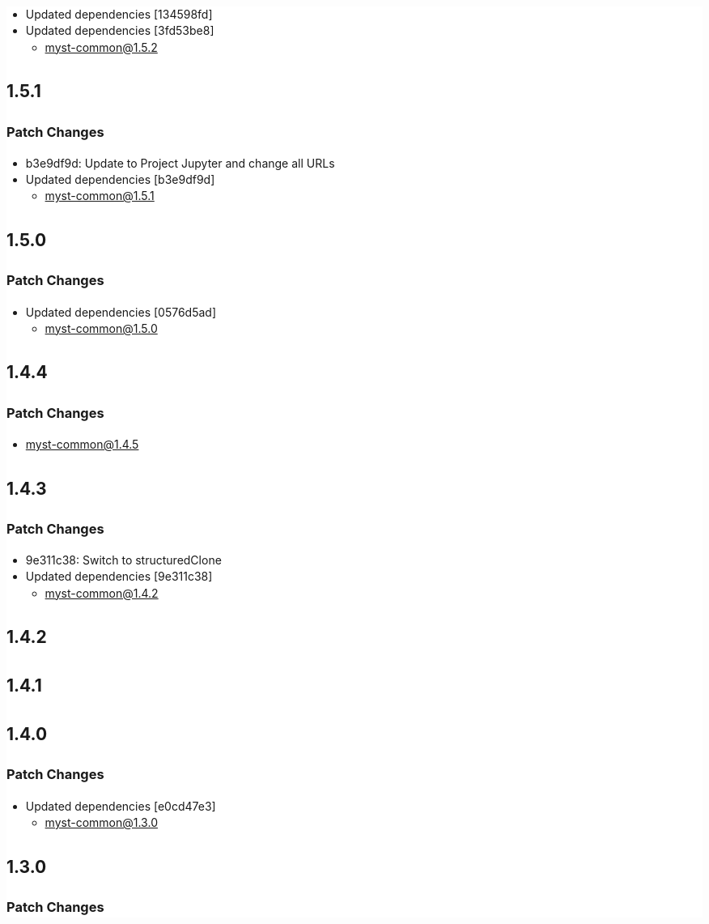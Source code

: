 - Updated dependencies [134598fd]
- Updated dependencies [3fd53be8]
  - myst-common@1.5.2

## 1.5.1

### Patch Changes

- b3e9df9d: Update to Project Jupyter and change all URLs
- Updated dependencies [b3e9df9d]
  - myst-common@1.5.1

## 1.5.0

### Patch Changes

- Updated dependencies [0576d5ad]
  - myst-common@1.5.0

## 1.4.4

### Patch Changes

- myst-common@1.4.5

## 1.4.3

### Patch Changes

- 9e311c38: Switch to structuredClone
- Updated dependencies [9e311c38]
  - myst-common@1.4.2

## 1.4.2

## 1.4.1

## 1.4.0

### Patch Changes

- Updated dependencies [e0cd47e3]
  - myst-common@1.3.0

## 1.3.0

### Patch Changes

